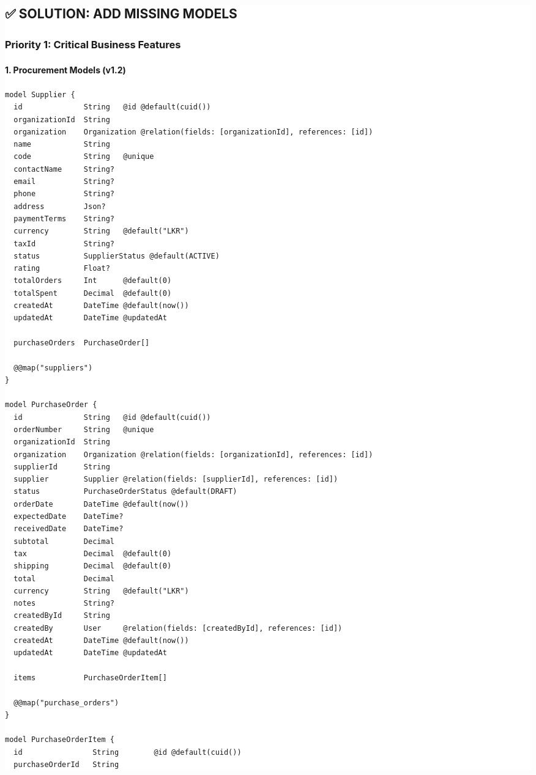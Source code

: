 
## ✅ SOLUTION: ADD MISSING MODELS

### **Priority 1: Critical Business Features**

#### **1. Procurement Models** (v1.2)
```prisma
model Supplier {
  id              String   @id @default(cuid())
  organizationId  String
  organization    Organization @relation(fields: [organizationId], references: [id])
  name            String
  code            String   @unique
  contactName     String?
  email           String?
  phone           String?
  address         Json?
  paymentTerms    String?
  currency        String   @default("LKR")
  taxId           String?
  status          SupplierStatus @default(ACTIVE)
  rating          Float?
  totalOrders     Int      @default(0)
  totalSpent      Decimal  @default(0)
  createdAt       DateTime @default(now())
  updatedAt       DateTime @updatedAt
  
  purchaseOrders  PurchaseOrder[]
  
  @@map("suppliers")
}

model PurchaseOrder {
  id              String   @id @default(cuid())
  orderNumber     String   @unique
  organizationId  String
  organization    Organization @relation(fields: [organizationId], references: [id])
  supplierId      String
  supplier        Supplier @relation(fields: [supplierId], references: [id])
  status          PurchaseOrderStatus @default(DRAFT)
  orderDate       DateTime @default(now())
  expectedDate    DateTime?
  receivedDate    DateTime?
  subtotal        Decimal
  tax             Decimal  @default(0)
  shipping        Decimal  @default(0)
  total           Decimal
  currency        String   @default("LKR")
  notes           String?
  createdById     String
  createdBy       User     @relation(fields: [createdById], references: [id])
  createdAt       DateTime @default(now())
  updatedAt       DateTime @updatedAt
  
  items           PurchaseOrderItem[]
  
  @@map("purchase_orders")
}

model PurchaseOrderItem {
  id                String        @id @default(cuid())
  purchaseOrderId   String
```